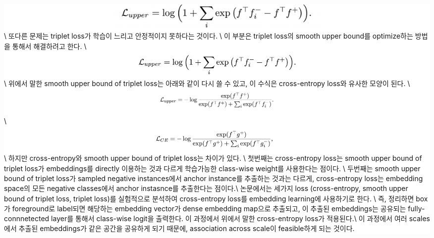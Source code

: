 <center><img src="../assets/images/221004/221004_4.png" height="50"></center> \
또다른 문제는 triplet loss가 학습이 느리고 안정적이지 못하다는 것이다. \
이 부분은 triplet loss의 smooth upper bound를 optimize하는 방법을 통해서 해결하려고 한다. \
<center><img src="../assets/images/221004/221004_5.png" height="50"></center> \
위에서 말한 smooth upper bound of triplet loss는 아래와 같이 다시 쓸 수 있고, 이 수식은 cross-entropy loss와 유사한 모양이 된다. \
<center><img src="../assets/images/221004/221004_6.png" height="50"></center> \
<center><img src="../assets/images/221004/221004_7.png" height="50"></center> \
하지만 cross-entropy와 smooth upper bound of triplet loss는 차이가 있다. \
첫번째는 cross-entropy loss는 smooth upper bound of triplet loss가 embeddings를 directly 이용하는 것과 다르게 학습가능한 class-wise weight를 사용한다는 점이다. \
두번째는 smooth upper bound of triplet loss가 sampled negative instances에서 anchor instance를 추출하는 것과는 다르게, cross-entropy loss는 embedding space의 모든 negative classes에서 anchor instasnce를 추출한다는 점이다.\
논문에서는 세가지 loss (cross-entropy, smooth upper bound of triplet loss, triplet loss)를 실험적으로 분석하여 cross-entropy loss를 embedding learning에 사용하기로 한다. \
즉, 정리하면 box가 foreground로 label되면 해당하는 embedding vector가 dense embedding map으로 추출되고, 이 추출된 embeddings는 공유되는 fully-connnetected layer를 통해서 class-wise logit을 출력한다. 이 과정에서 위에서 말한 cross-entropy loss가 적용된다.\
이 과정에서 여러 scales에서 추출된 embeddings가 같은 공간을 공유하게 되기 때문에, association across scale이 feasible하게 되는 것이다.
